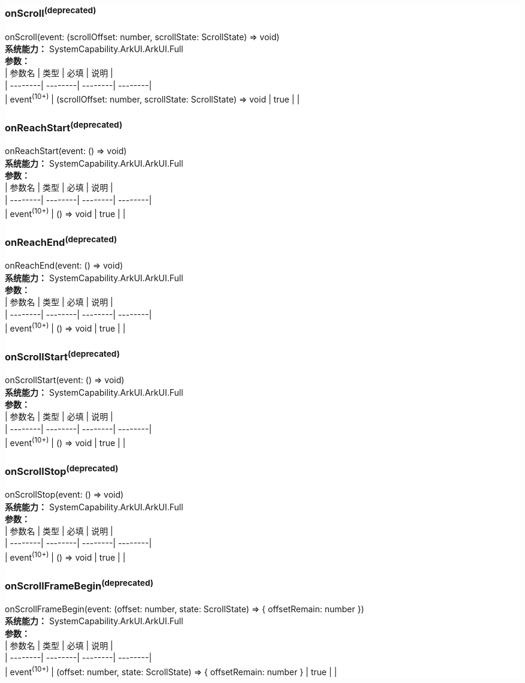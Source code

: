 ### onScroll<sup>(deprecated)</sup>    
onScroll(event: (scrollOffset: number, scrollState: ScrollState) => void)    
 **系统能力：** SystemCapability.ArkUI.ArkUI.Full    
 **参数：**     
| 参数名 | 类型 | 必填 | 说明 |  
| --------| --------| --------| --------|  
| event<sup>(10+)</sup> | (scrollOffset: number, scrollState: ScrollState) => void | true |  |  
    
### onReachStart<sup>(deprecated)</sup>    
onReachStart(event: () => void)    
 **系统能力：** SystemCapability.ArkUI.ArkUI.Full    
 **参数：**     
| 参数名 | 类型 | 必填 | 说明 |  
| --------| --------| --------| --------|  
| event<sup>(10+)</sup> | () => void | true |  |  
    
### onReachEnd<sup>(deprecated)</sup>    
onReachEnd(event: () => void)    
 **系统能力：** SystemCapability.ArkUI.ArkUI.Full    
 **参数：**     
| 参数名 | 类型 | 必填 | 说明 |  
| --------| --------| --------| --------|  
| event<sup>(10+)</sup> | () => void | true |  |  
    
### onScrollStart<sup>(deprecated)</sup>    
onScrollStart(event: () => void)    
 **系统能力：** SystemCapability.ArkUI.ArkUI.Full    
 **参数：**     
| 参数名 | 类型 | 必填 | 说明 |  
| --------| --------| --------| --------|  
| event<sup>(10+)</sup> | () => void | true |  |  
    
### onScrollStop<sup>(deprecated)</sup>    
onScrollStop(event: () => void)    
 **系统能力：** SystemCapability.ArkUI.ArkUI.Full    
 **参数：**     
| 参数名 | 类型 | 必填 | 说明 |  
| --------| --------| --------| --------|  
| event<sup>(10+)</sup> | () => void | true |  |  
    
### onScrollFrameBegin<sup>(deprecated)</sup>    
onScrollFrameBegin(event: (offset: number, state: ScrollState) => { offsetRemain: number })    
 **系统能力：** SystemCapability.ArkUI.ArkUI.Full    
 **参数：**     
| 参数名 | 类型 | 必填 | 说明 |  
| --------| --------| --------| --------|  
| event<sup>(10+)</sup> | (offset: number, state: ScrollState) => { offsetRemain: number } | true |  |  
    